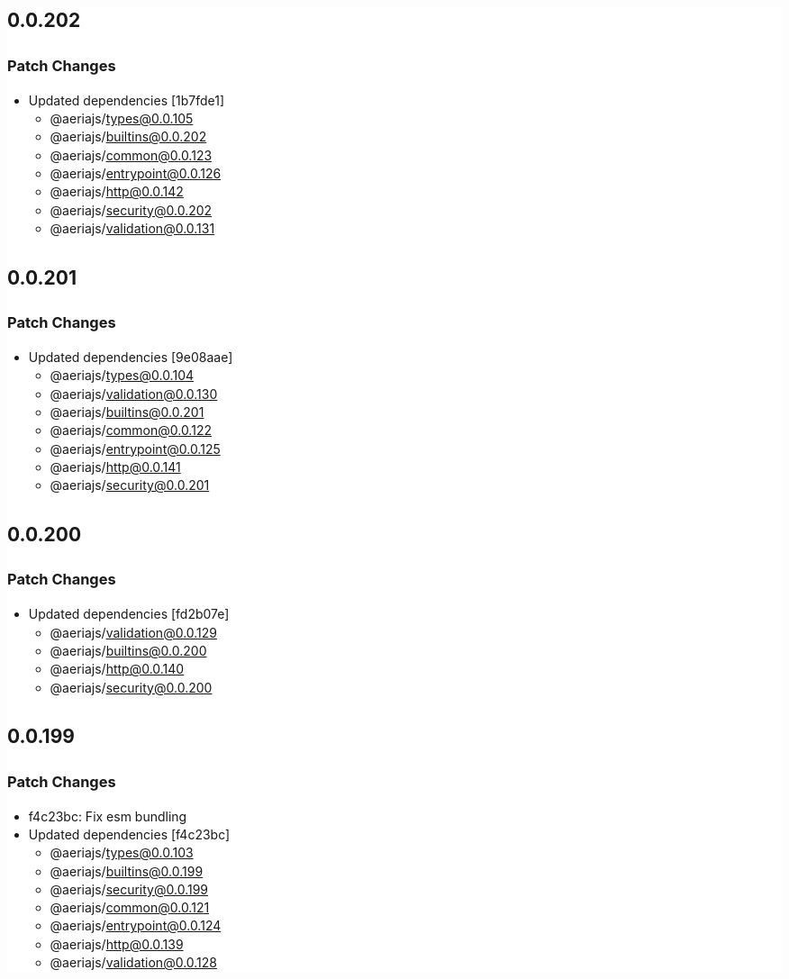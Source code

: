 ## 0.0.202

### Patch Changes

- Updated dependencies [1b7fde1]
  - @aeriajs/types@0.0.105
  - @aeriajs/builtins@0.0.202
  - @aeriajs/common@0.0.123
  - @aeriajs/entrypoint@0.0.126
  - @aeriajs/http@0.0.142
  - @aeriajs/security@0.0.202
  - @aeriajs/validation@0.0.131

## 0.0.201

### Patch Changes

- Updated dependencies [9e08aae]
  - @aeriajs/types@0.0.104
  - @aeriajs/validation@0.0.130
  - @aeriajs/builtins@0.0.201
  - @aeriajs/common@0.0.122
  - @aeriajs/entrypoint@0.0.125
  - @aeriajs/http@0.0.141
  - @aeriajs/security@0.0.201

## 0.0.200

### Patch Changes

- Updated dependencies [fd2b07e]
  - @aeriajs/validation@0.0.129
  - @aeriajs/builtins@0.0.200
  - @aeriajs/http@0.0.140
  - @aeriajs/security@0.0.200

## 0.0.199

### Patch Changes

- f4c23bc: Fix esm bundling
- Updated dependencies [f4c23bc]
  - @aeriajs/types@0.0.103
  - @aeriajs/builtins@0.0.199
  - @aeriajs/security@0.0.199
  - @aeriajs/common@0.0.121
  - @aeriajs/entrypoint@0.0.124
  - @aeriajs/http@0.0.139
  - @aeriajs/validation@0.0.128
